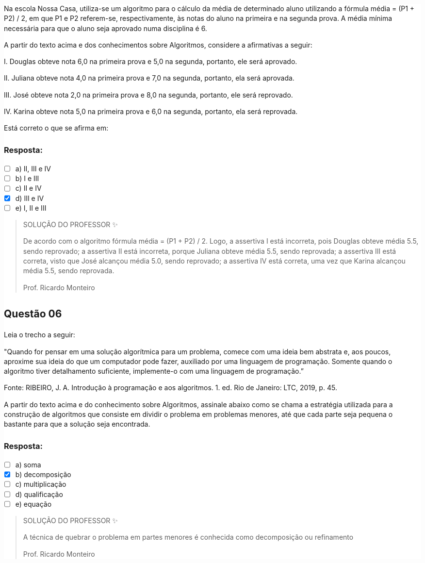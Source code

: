 Na escola Nossa Casa, utiliza-se um algoritmo para o cálculo da média de determinado aluno utilizando a fórmula média = (P1 + P2) / 2, em que P1 e P2 referem-se, respectivamente, às notas do aluno na primeira e na segunda prova. A média mínima necessária para que o aluno seja aprovado numa disciplina é 6.

A partir do texto acima e dos conhecimentos sobre Algoritmos, considere a afirmativas a seguir:

I. Douglas obteve nota 6,0 na primeira prova e 5,0 na segunda, portanto, ele será aprovado.

II. Juliana obteve nota 4,0 na primeira prova e 7,0 na segunda, portanto, ela será aprovada.

III. José obteve nota 2,0 na primeira prova e 8,0 na segunda, portanto, ele será reprovado.

IV. Karina obteve nota 5,0 na primeira prova e 6,0 na segunda, portanto, ela será reprovada.

Está correto o que se afirma em:
### Resposta:
- [ ] a) II, III e IV
- [ ] b) I e III
- [ ] c) II e IV
- [x] d) III e IV
- [ ] e) I, II e III

> SOLUÇÃO DO PROFESSOR ✨
>
> De acordo com o algoritmo fórmula média = (P1 + P2) / 2. Logo, a assertiva I está incorreta, pois Douglas obteve média 5.5, sendo reprovado; a assertiva II está incorreta, porque Juliana obteve média 5.5, sendo reprovada; a assertiva III está correta, visto que José alcançou média 5.0, sendo reprovado; a assertiva IV está correta, uma vez que Karina alcançou média 5.5, sendo reprovada.
>
> Prof. Ricardo Monteiro


## Questão 06 
Leia o trecho a seguir:

"Quando for pensar em uma solução algorítmica para um problema, comece com uma ideia bem abstrata e, aos poucos, aproxime sua ideia do que um computador pode fazer, auxiliado por uma linguagem de programação. Somente quando o algoritmo tiver detalhamento suficiente, implemente-o com uma linguagem de programação.”

Fonte: RIBEIRO, J. A. Introdução à programação e aos algoritmos. 1. ed. Rio de Janeiro: LTC, 2019, p. 45.

A partir do texto acima e do conhecimento sobre Algoritmos, assinale abaixo como se chama a estratégia utilizada para a construção de algoritmos que consiste em dividir o problema em problemas menores, até que cada parte seja pequena o bastante para que a solução seja encontrada.

### Resposta:
- [ ] a) soma
- [x] b) decomposição
- [ ] c) multiplicação
- [ ] d) qualificação
- [ ] e) equação

> SOLUÇÃO DO PROFESSOR ✨
>
> A técnica de quebrar o problema em partes menores é conhecida como decomposição ou refinamento
>
> Prof. Ricardo Monteiro